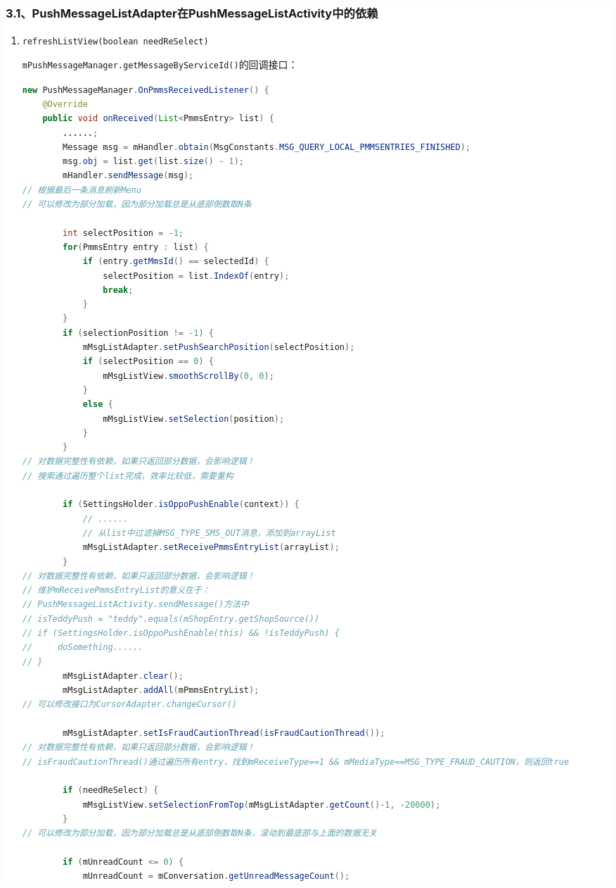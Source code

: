 ### 3.1、PushMessageListAdapter在PushMessageListActivity中的依赖

1. `refreshListView(boolean needReSelect)`

   `mPushMessageManager.getMessageByServiceId()`的回调接口：

   ```java
   new PushMessageManager.OnPmmsReceivedListener() {
       @Override
       public void onReceived(List<PmmsEntry> list) {
           ......;
           Message msg = mHandler.obtain(MsgConstants.MSG_QUERY_LOCAL_PMMSENTRIES_FINISHED);
           msg.obj = list.get(list.size() - 1);
           mHandler.sendMessage(msg);
   // 根据最后一条消息刷新Menu
   // 可以修改为部分加载，因为部分加载总是从底部倒数取N条
   
           int selectPosition = -1;
           for(PmmsEntry entry : list) {
               if (entry.getMmsId() == selectedId) {
                   selectPosition = list.IndexOf(entry);
                   break;
               }
           }
           if (selectionPosition != -1) {
               mMsgListAdapter.setPushSearchPosition(selectPosition);
               if (selectPosition == 0) {
                   mMsgListView.smoothScrollBy(0, 0);
               }
               else {
                   mMsgListView.setSelection(position);
               }
           }
   // 对数据完整性有依赖，如果只返回部分数据，会影响逻辑！
   // 搜索通过遍历整个list完成，效率比较低，需要重构
   
           if (SettingsHolder.isOppoPushEnable(context)) {
               // ......
               // 从list中过滤掉MSG_TYPE_SMS_OUT消息，添加到arrayList
               mMsgListAdapter.setReceivePmmsEntryList(arrayList);
           }
   // 对数据完整性有依赖，如果只返回部分数据，会影响逻辑！
   // 维护mReceivePmmsEntryList的意义在于：
   // PushMessageListActivity.sendMessage()方法中
   // isTeddyPush = "teddy".equals(mShopEntry.getShopSource())
   // if (SettingsHolder.isOppoPushEnable(this) && !isTeddyPush) {
   //     doSomething......
   // }
           mMsgListAdapter.clear();
           mMsgListAdapter.addAll(mPmmsEntryList);
   // 可以修改接口为CursorAdapter.changeCursor()
   
           mMsgListAdapter.setIsFraudCautionThread(isFraudCautionThread());
   // 对数据完整性有依赖，如果只返回部分数据，会影响逻辑！
   // isFraudCautionThread()通过遍历所有entry，找到mReceiveType==1 && mMediaType==MSG_TYPE_FRAUD_CAUTION，则返回true
           
           if (needReSelect) {
               mMsgListView.setSelectionFromTop(mMsgListAdapter.getCount()-1, -20000);
           }
   // 可以修改为部分加载，因为部分加载总是从底部倒数取N条，滚动到最底部与上面的数据无关
           
           if (mUnreadCount <= 0) {
               mUnreadCount = mConversation.getUnreadMessageCount();
   ```